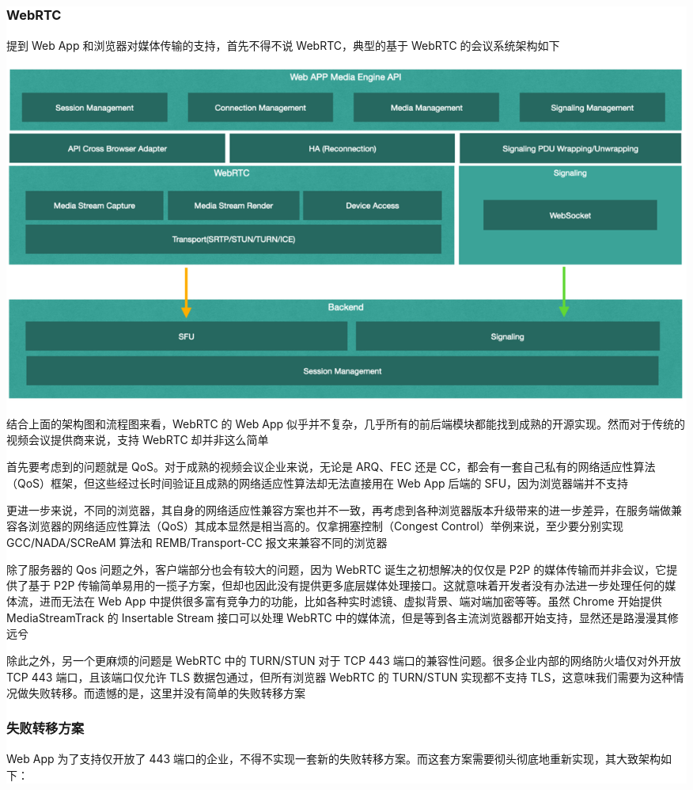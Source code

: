 
<a id="org1400e32"></a>

### WebRTC

提到 Web App 和浏览器对媒体传输的支持，首先不得不说 WebRTC，典型的基于 WebRTC 的会议系统架构如下

![img](../img/meeting_system_arch_based_in_webrtc.webp)

结合上面的架构图和流程图来看，WebRTC 的 Web App 似乎并不复杂，几乎所有的前后端模块都能找到成熟的开源实现。然而对于传统的视频会议提供商来说，支持 WebRTC 却并非这么简单

首先要考虑到的问题就是 QoS。对于成熟的视频会议企业来说，无论是 ARQ、FEC 还是 CC，都会有一套自己私有的网络适应性算法（QoS）框架，但这些经过长时间验证且成熟的网络适应性算法却无法直接用在 Web App 后端的 SFU，因为浏览器端并不支持

更进一步来说，不同的浏览器，其自身的网络适应性兼容方案也并不一致，再考虑到各种浏览器版本升级带来的进一步差异，在服务端做兼容各浏览器的网络适应性算法（QoS）其成本显然是相当高的。仅拿拥塞控制（Congest Control）举例来说，至少要分别实现 GCC/NADA/SCReAM 算法和 REMB/Transport-CC 报文来兼容不同的浏览器

除了服务器的 Qos 问题之外，客户端部分也会有较大的问题，因为 WebRTC 诞生之初想解决的仅仅是 P2P 的媒体传输而并非会议，它提供了基于 P2P 传输简单易用的一揽子方案，但却也因此没有提供更多底层媒体处理接口。这就意味着开发者没有办法进一步处理任何的媒体流，进而无法在 Web App 中提供很多富有竞争力的功能，比如各种实时滤镜、虚拟背景、端对端加密等等。虽然 Chrome 开始提供 MediaStreamTrack 的 Insertable Stream 接口可以处理 WebRTC 中的媒体流，但是等到各主流浏览器都开始支持，显然还是路漫漫其修远兮

除此之外，另一个更麻烦的问题是 WebRTC 中的 TURN/STUN 对于 TCP 443 端口的兼容性问题。很多企业内部的网络防火墙仅对外开放 TCP 443 端口，且该端口仅允许 TLS 数据包通过，但所有浏览器 WebRTC 的 TURN/STUN 实现都不支持 TLS，这意味我们需要为这种情况做失败转移。而遗憾的是，这里并没有简单的失败转移方案


<a id="orgc785a63"></a>

### 失败转移方案

Web App 为了支持仅开放了 443 端口的企业，不得不实现一套新的失败转移方案。而这套方案需要彻头彻底地重新实现，其大致架构如下：
